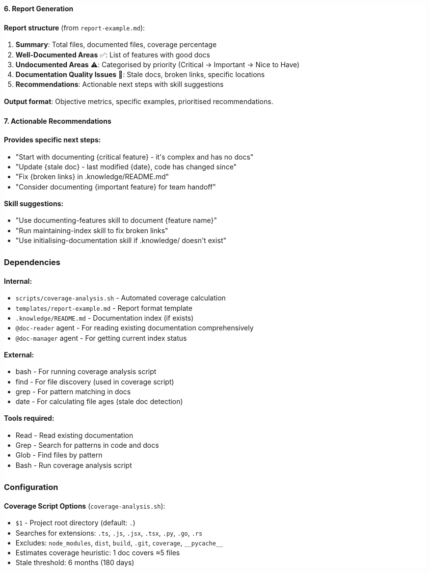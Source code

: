 #### 6. Report Generation

**Report structure** (from `report-example.md`):
1. **Summary**: Total files, documented files, coverage percentage
2. **Well-Documented Areas** ✅: List of features with good docs
3. **Undocumented Areas** ⚠️: Categorised by priority (Critical → Important → Nice to Have)
4. **Documentation Quality Issues** 🔧: Stale docs, broken links, specific locations
5. **Recommendations**: Actionable next steps with skill suggestions

**Output format**: Objective metrics, specific examples, prioritised recommendations.

#### 7. Actionable Recommendations

**Provides specific next steps:**
- "Start with documenting {critical feature} - it's complex and has no docs"
- "Update {stale doc} - last modified {date}, code has changed since"
- "Fix {broken links} in .knowledge/README.md"
- "Consider documenting {important feature} for team handoff"

**Skill suggestions:**
- "Use documenting-features skill to document {feature name}"
- "Run maintaining-index skill to fix broken links"
- "Use initialising-documentation skill if .knowledge/ doesn't exist"

### Dependencies

**Internal:**
- `scripts/coverage-analysis.sh` - Automated coverage calculation
- `templates/report-example.md` - Report format template
- `.knowledge/README.md` - Documentation index (if exists)
- `@doc-reader` agent - For reading existing documentation comprehensively
- `@doc-manager` agent - For getting current index status

**External:**
- bash - For running coverage analysis script
- find - For file discovery (used in coverage script)
- grep - For pattern matching in docs
- date - For calculating file ages (stale doc detection)

**Tools required:**
- Read - Read existing documentation
- Grep - Search for patterns in code and docs
- Glob - Find files by pattern
- Bash - Run coverage analysis script

### Configuration

**Coverage Script Options** (`coverage-analysis.sh`):
- `$1` - Project root directory (default: `.`)
- Searches for extensions: `.ts`, `.js`, `.jsx`, `.tsx`, `.py`, `.go`, `.rs`
- Excludes: `node_modules`, `dist`, `build`, `.git`, `coverage`, `__pycache__`
- Estimates coverage heuristic: 1 doc covers ≈5 files
- Stale threshold: 6 months (180 days)
